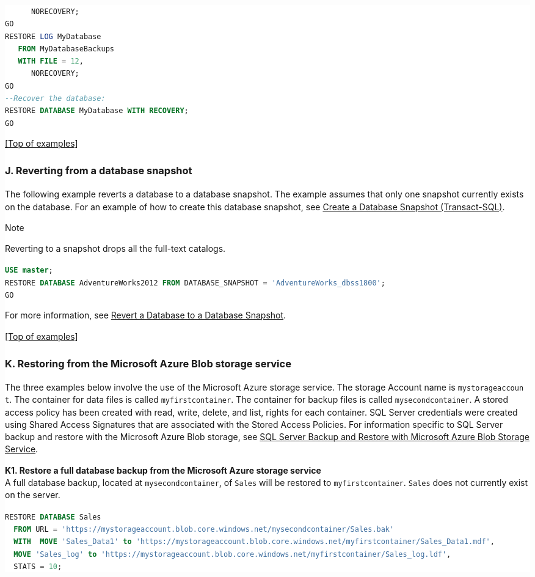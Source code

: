 ```sql  
      NORECOVERY;  
GO  
RESTORE LOG MyDatabase  
   FROM MyDatabaseBackups  
   WITH FILE = 12,   
      NORECOVERY;  
GO  
--Recover the database:  
RESTORE DATABASE MyDatabase WITH RECOVERY;  
GO  
```  
  
[&#91;Top of examples&#93;](#examples)  
  
###  <a name="reverting_from_db_snapshot"></a> J. Reverting from a database snapshot  
The following example reverts a database to a database snapshot. The example assumes that only one snapshot currently exists on the database. For an example of how to create this database snapshot, see [Create a Database Snapshot &#40;Transact-SQL&#41;](../../relational-databases/databases/create-a-database-snapshot-transact-sql.md).  
  
> [!NOTE] 
> Reverting to a snapshot drops all the full-text catalogs.  
  
```sql  
USE master;    
RESTORE DATABASE AdventureWorks2012 FROM DATABASE_SNAPSHOT = 'AdventureWorks_dbss1800';  
GO  
```  
For more information, see [Revert a Database to a Database Snapshot](../../relational-databases/databases/revert-a-database-to-a-database-snapshot.md).  

[&#91;Top of examples&#93;](#examples)  
  
###  <a name="Azure_Blob"></a> K. Restoring from the Microsoft Azure Blob storage service  
The three examples below involve the use of the Microsoft Azure storage service.  The storage Account name is `mystorageaccount`.  The container for data files is called `myfirstcontainer`.  The container for backup files is called `mysecondcontainer`.  A stored access policy has been created with read, write, delete, and list, rights for each container.  SQL Server credentials were created using Shared Access Signatures that are associated with the Stored Access Policies.  For information specific to SQL Server backup and restore with the Microsoft Azure Blob storage, see [SQL Server Backup and Restore with Microsoft Azure Blob Storage Service](../../relational-databases/backup-restore/sql-server-backup-and-restore-with-microsoft-azure-blob-storage-service.md).  

**K1.  Restore a full database backup from the Microsoft Azure storage service**  
A full database backup, located at `mysecondcontainer`, of `Sales` will be restored to `myfirstcontainer`.  `Sales` does not currently exist on the server. 

```sql
RESTORE DATABASE Sales
  FROM URL = 'https://mystorageaccount.blob.core.windows.net/mysecondcontainer/Sales.bak'   
  WITH  MOVE 'Sales_Data1' to 'https://mystorageaccount.blob.core.windows.net/myfirstcontainer/Sales_Data1.mdf', 
  MOVE 'Sales_log' to 'https://mystorageaccount.blob.core.windows.net/myfirstcontainer/Sales_log.ldf', 
  STATS = 10;
```
